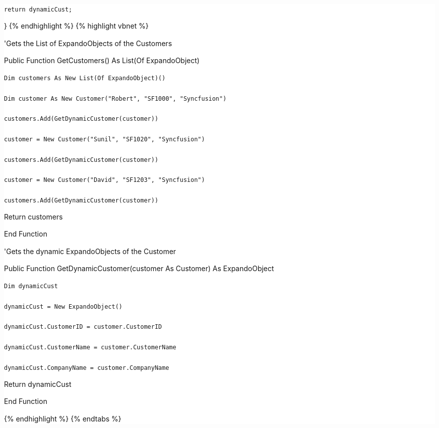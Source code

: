     return dynamicCust;

} 
{% endhighlight  %}
{% highlight vbnet  %}

'Gets the List of ExpandoObjects of the Customers

Public Function GetCustomers() As List(Of ExpandoObject)

    Dim customers As New List(Of ExpandoObject)()

    Dim customer As New Customer("Robert", "SF1000", "Syncfusion")

    customers.Add(GetDynamicCustomer(customer))

    customer = New Customer("Sunil", "SF1020", "Syncfusion")

    customers.Add(GetDynamicCustomer(customer))

    customer = New Customer("David", "SF1203", "Syncfusion")

    customers.Add(GetDynamicCustomer(customer))

Return customers

End Function

'Gets the dynamic ExpandoObjects of the Customer

Public Function GetDynamicCustomer(customer As Customer) As ExpandoObject

    Dim dynamicCust

    dynamicCust = New ExpandoObject()

    dynamicCust.CustomerID = customer.CustomerID

    dynamicCust.CustomerName = customer.CustomerName

    dynamicCust.CompanyName = customer.CompanyName

Return dynamicCust

End Function


{% endhighlight  %}
{% endtabs %}